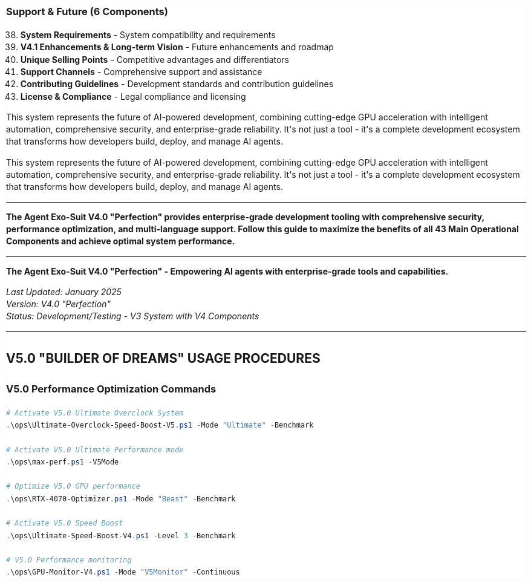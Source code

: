 ### **Support & Future (6 Components)**
38. **System Requirements** - System compatibility and requirements
39. **V4.1 Enhancements & Long-term Vision** - Future enhancements and roadmap
40. **Unique Selling Points** - Competitive advantages and differentiators
41. **Support Channels** - Comprehensive support and assistance
42. **Contributing Guidelines** - Development standards and contribution guidelines
43. **License & Compliance** - Legal compliance and licensing

This system represents the future of AI-powered development, combining cutting-edge GPU acceleration with intelligent automation, comprehensive security, and enterprise-grade reliability. It's not just a tool - it's a complete development ecosystem that transforms how developers build, deploy, and manage AI agents.

This system represents the future of AI-powered development, combining cutting-edge GPU acceleration with intelligent automation, comprehensive security, and enterprise-grade reliability. It's not just a tool - it's a complete development ecosystem that transforms how developers build, deploy, and manage AI agents.

---

**The Agent Exo-Suit V4.0 "Perfection" provides enterprise-grade development tooling with comprehensive security, performance optimization, and multi-language support. Follow this guide to maximize the benefits of all 43 Main Operational Components and achieve optimal system performance.**

---

**The Agent Exo-Suit V4.0 "Perfection" - Empowering AI agents with enterprise-grade tools and capabilities.**

*Last Updated: January 2025*  
*Version: V4.0 "Perfection"*  
*Status: Development/Testing - V3 System with V4 Components*

---

## **V5.0 "BUILDER OF DREAMS" USAGE PROCEDURES**

### **V5.0 Performance Optimization Commands**
```powershell
# Activate V5.0 Ultimate Overclock System
.\ops\Ultimate-Overclock-Speed-Boost-V5.ps1 -Mode "Ultimate" -Benchmark

# Activate V5.0 Ultimate Performance mode
.\ops\max-perf.ps1 -V5Mode

# Optimize V5.0 GPU performance
.\ops\RTX-4070-Optimizer.ps1 -Mode "Beast" -Benchmark

# Activate V5.0 Speed Boost
.\ops\Ultimate-Speed-Boost-V4.ps1 -Level 3 -Benchmark

# V5.0 Performance monitoring
.\ops\GPU-Monitor-V4.ps1 -Mode "V5Monitor" -Continuous
```
